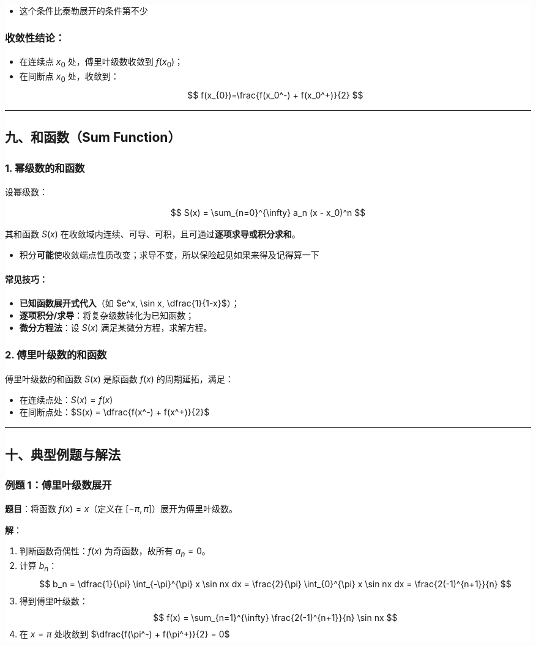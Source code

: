 - 这个条件比泰勒展开的条件第不少

### 收敛性结论：

- 在连续点 $x_0$ 处，傅里叶级数收敛到 $f(x_0)$；
- 在间断点 $x_0$ 处，收敛到：
  $$
  f(x_{0})=\frac{f(x_0^-) + f(x_0^+)}{2}
  $$

---

## 九、和函数（Sum Function）

### 1. 幂级数的和函数

设幂级数：

$$
S(x) = \sum_{n=0}^{\infty} a_n (x - x_0)^n
$$

其和函数 $S(x)$ 在收敛域内连续、可导、可积，且可通过**逐项求导或积分求和**。
- 积分**可能**使收敛端点性质改变；求导不变，所以保险起见如果来得及记得算一下

#### 常见技巧：

- **已知函数展开式代入**（如 $e^x, \sin x, \dfrac{1}{1-x}$）；
- **逐项积分/求导**：将复杂级数转化为已知函数；
- **微分方程法**：设 $S(x)$ 满足某微分方程，求解方程。

### 2. 傅里叶级数的和函数

傅里叶级数的和函数 $S(x)$ 是原函数 $f(x)$ 的周期延拓，满足：

- 在连续点处：$S(x) = f(x)$
- 在间断点处：$S(x) = \dfrac{f(x^-) + f(x^+)}{2}$

---

## 十、典型例题与解法

### 例题 1：傅里叶级数展开

**题目**：将函数 $f(x) = x$（定义在 $[-\pi, \pi]$）展开为傅里叶级数。

**解**：

1. 判断函数奇偶性：$f(x)$ 为奇函数，故所有 $a_n = 0$。
2. 计算 $b_n$：
   $$
   b_n = \dfrac{1}{\pi} \int_{-\pi}^{\pi} x \sin nx dx = \frac{2}{\pi} \int_{0}^{\pi} x \sin nx dx = \frac{2(-1)^{n+1}}{n}
   $$
3. 得到傅里叶级数：
   $$
   f(x) = \sum_{n=1}^{\infty} \frac{2(-1)^{n+1}}{n} \sin nx
   $$
4. 在 $x = \pi$ 处收敛到 $\dfrac{f(\pi^-) + f(\pi^+)}{2} = 0$
